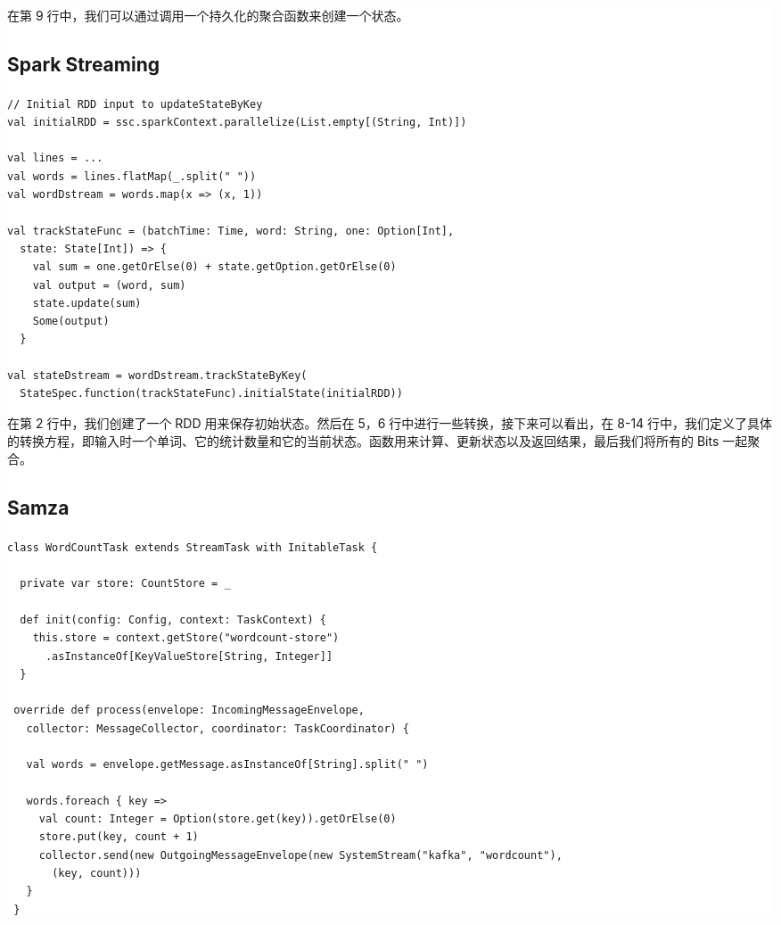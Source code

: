 在第 9 行中，我们可以通过调用一个持久化的聚合函数来创建一个状态。

## Spark Streaming

```
// Initial RDD input to updateStateByKey
val initialRDD = ssc.sparkContext.parallelize(List.empty[(String, Int)])

val lines = ...
val words = lines.flatMap(_.split(" "))
val wordDstream = words.map(x => (x, 1))

val trackStateFunc = (batchTime: Time, word: String, one: Option[Int],
  state: State[Int]) => {
    val sum = one.getOrElse(0) + state.getOption.getOrElse(0)
    val output = (word, sum)
    state.update(sum)
    Some(output)
  }

val stateDstream = wordDstream.trackStateByKey(
  StateSpec.function(trackStateFunc).initialState(initialRDD))
```

在第 2 行中，我们创建了一个 RDD 用来保存初始状态。然后在 5，6 行中进行一些转换，接下来可以看出，在 8-14 行中，我们定义了具体的转换方程，即输入时一个单词、它的统计数量和它的当前状态。函数用来计算、更新状态以及返回结果，最后我们将所有的 Bits 一起聚合。

## Samza

```
class WordCountTask extends StreamTask with InitableTask {

  private var store: CountStore = _

  def init(config: Config, context: TaskContext) {
    this.store = context.getStore("wordcount-store")
      .asInstanceOf[KeyValueStore[String, Integer]]
  }

 override def process(envelope: IncomingMessageEnvelope,
   collector: MessageCollector, coordinator: TaskCoordinator) {

   val words = envelope.getMessage.asInstanceOf[String].split(" ")

   words.foreach { key =>
     val count: Integer = Option(store.get(key)).getOrElse(0)
     store.put(key, count + 1)
     collector.send(new OutgoingMessageEnvelope(new SystemStream("kafka", "wordcount"),
       (key, count)))
   }
 }
```
